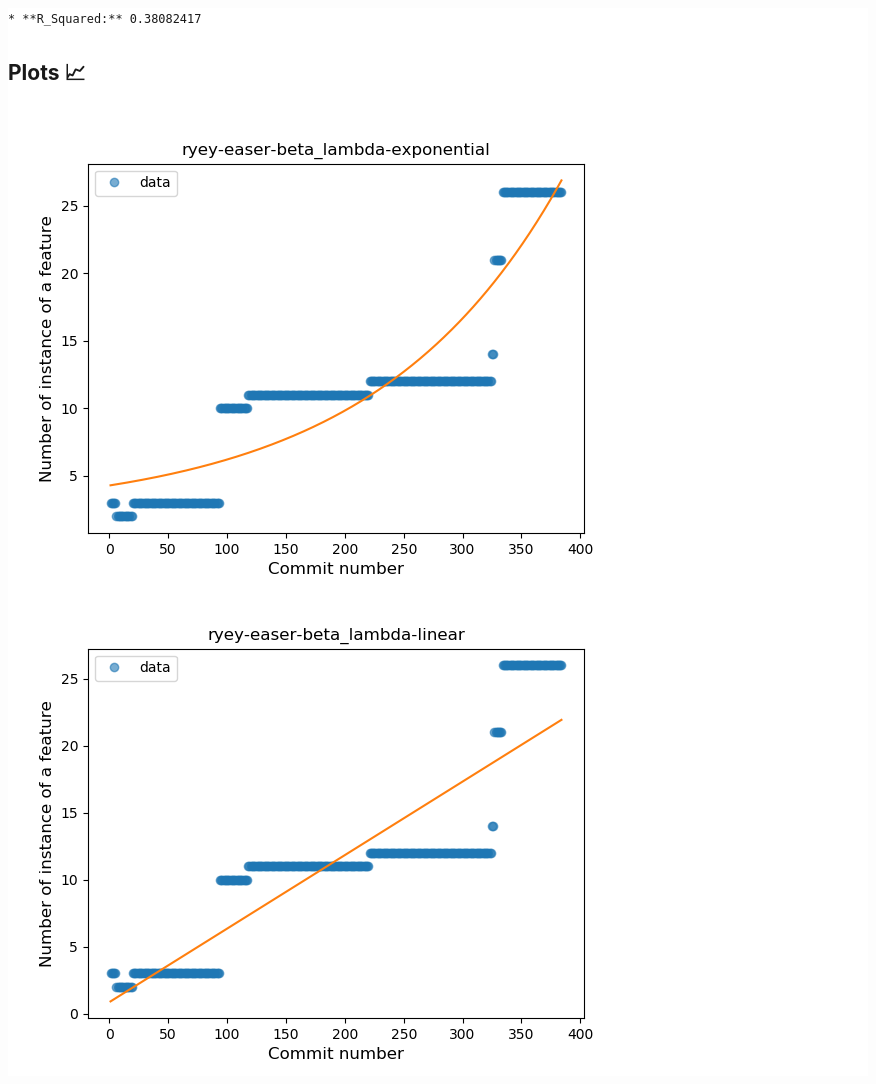     * **R_Squared:** 0.38082417

**Plots** :chart_with_upwards_trend:
-----

![ryey-easer-beta T4](../plots/ryey-easer-beta_lambda_T4.png)
![ryey-easer-beta T1](../plots/ryey-easer-beta_lambda_T1.png)